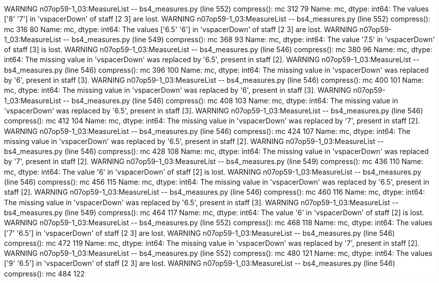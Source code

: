 WARNING  n07op59-1_03:MeasureList -- bs4_measures.py (line 552) compress():
	mc 312    79
	Name: mc, dtype: int64: The values ['8' '7'] in 'vspacerDown' of staff [2 3] are lost.
WARNING  n07op59-1_03:MeasureList -- bs4_measures.py (line 552) compress():
	mc 316    80
	Name: mc, dtype: int64: The values ['6.5' '6'] in 'vspacerDown' of staff [2 3] are lost.
WARNING  n07op59-1_03:MeasureList -- bs4_measures.py (line 549) compress():
	mc 368    93
	Name: mc, dtype: int64: The value '7.5' in 'vspacerDown' of staff [3] is lost.
WARNING  n07op59-1_03:MeasureList -- bs4_measures.py (line 546) compress():
	mc 380    96
	Name: mc, dtype: int64: The missing value in 'vspacerDown' was replaced by '6.5', present in staff [2].
WARNING  n07op59-1_03:MeasureList -- bs4_measures.py (line 546) compress():
	mc 396    100
	Name: mc, dtype: int64: The missing value in 'vspacerDown' was replaced by '6', present in staff [3].
WARNING  n07op59-1_03:MeasureList -- bs4_measures.py (line 546) compress():
	mc 400    101
	Name: mc, dtype: int64: The missing value in 'vspacerDown' was replaced by '6', present in staff [3].
WARNING  n07op59-1_03:MeasureList -- bs4_measures.py (line 546) compress():
	mc 408    103
	Name: mc, dtype: int64: The missing value in 'vspacerDown' was replaced by '6.5', present in staff [3].
WARNING  n07op59-1_03:MeasureList -- bs4_measures.py (line 546) compress():
	mc 412    104
	Name: mc, dtype: int64: The missing value in 'vspacerDown' was replaced by '7', present in staff [2].
WARNING  n07op59-1_03:MeasureList -- bs4_measures.py (line 546) compress():
	mc 424    107
	Name: mc, dtype: int64: The missing value in 'vspacerDown' was replaced by '6.5', present in staff [2].
WARNING  n07op59-1_03:MeasureList -- bs4_measures.py (line 546) compress():
	mc 428    108
	Name: mc, dtype: int64: The missing value in 'vspacerDown' was replaced by '7', present in staff [2].
WARNING  n07op59-1_03:MeasureList -- bs4_measures.py (line 549) compress():
	mc 436    110
	Name: mc, dtype: int64: The value '6' in 'vspacerDown' of staff [2] is lost.
WARNING  n07op59-1_03:MeasureList -- bs4_measures.py (line 546) compress():
	mc 456    115
	Name: mc, dtype: int64: The missing value in 'vspacerDown' was replaced by '6.5', present in staff [2].
WARNING  n07op59-1_03:MeasureList -- bs4_measures.py (line 546) compress():
	mc 460    116
	Name: mc, dtype: int64: The missing value in 'vspacerDown' was replaced by '6.5', present in staff [3].
WARNING  n07op59-1_03:MeasureList -- bs4_measures.py (line 549) compress():
	mc 464    117
	Name: mc, dtype: int64: The value '6' in 'vspacerDown' of staff [2] is lost.
WARNING  n07op59-1_03:MeasureList -- bs4_measures.py (line 552) compress():
	mc 468    118
	Name: mc, dtype: int64: The values ['7' '6.5'] in 'vspacerDown' of staff [2 3] are lost.
WARNING  n07op59-1_03:MeasureList -- bs4_measures.py (line 546) compress():
	mc 472    119
	Name: mc, dtype: int64: The missing value in 'vspacerDown' was replaced by '7', present in staff [2].
WARNING  n07op59-1_03:MeasureList -- bs4_measures.py (line 552) compress():
	mc 480    121
	Name: mc, dtype: int64: The values ['9' '6.5'] in 'vspacerDown' of staff [2 3] are lost.
WARNING  n07op59-1_03:MeasureList -- bs4_measures.py (line 546) compress():
	mc 484    122
